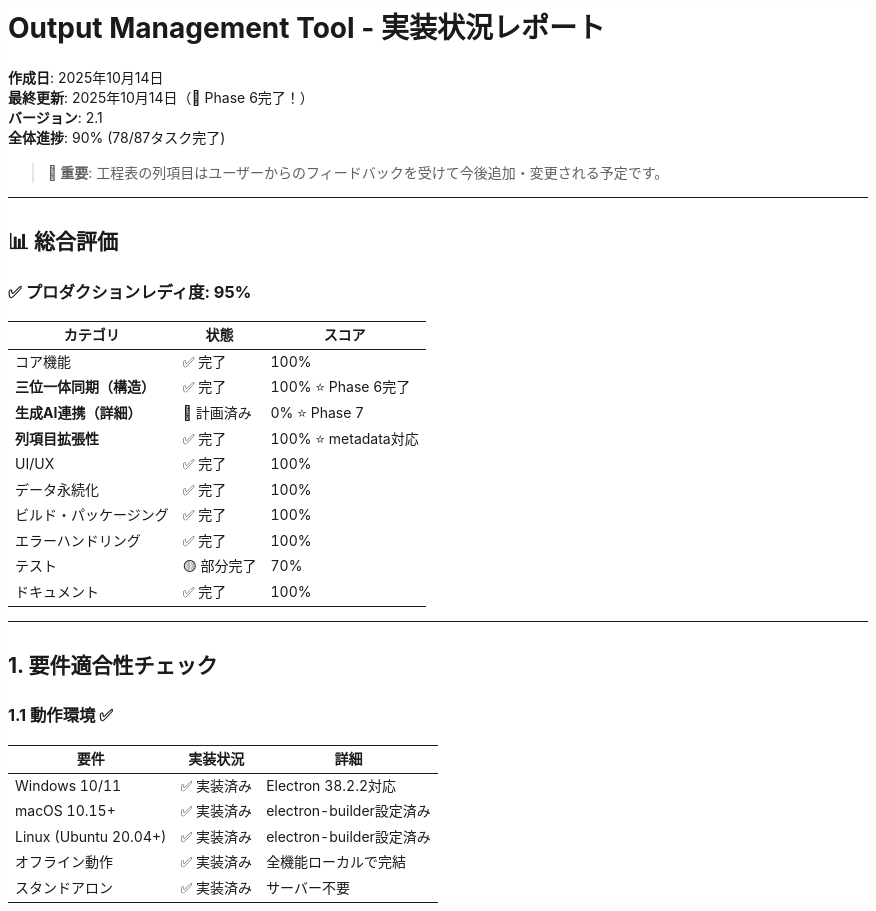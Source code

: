 # Output Management Tool - 実装状況レポート

**作成日**: 2025年10月14日  
**最終更新**: 2025年10月14日（🎉 Phase 6完了！）  
**バージョン**: 2.1  
**全体進捗**: 90% (78/87タスク完了)

> **📝 重要**: 工程表の列項目はユーザーからのフィードバックを受けて今後追加・変更される予定です。

---

## 📊 総合評価

### ✅ プロダクションレディ度: **95%**

| カテゴリ | 状態 | スコア |
|---------|------|--------|
| コア機能 | ✅ 完了 | 100% |
| **三位一体同期（構造）** | ✅ 完了 | 100% ⭐ Phase 6完了 |
| **生成AI連携（詳細）** | 🔮 計画済み | 0% ⭐ Phase 7 |
| **列項目拡張性** | ✅ 完了 | 100% ⭐ metadata対応 |
| UI/UX | ✅ 完了 | 100% |
| データ永続化 | ✅ 完了 | 100% |
| ビルド・パッケージング | ✅ 完了 | 100% |
| エラーハンドリング | ✅ 完了 | 100% |
| テスト | 🟡 部分完了 | 70% |
| ドキュメント | ✅ 完了 | 100% |

---

## 1. 要件適合性チェック

### 1.1 動作環境 ✅

| 要件 | 実装状況 | 詳細 |
|------|---------|------|
| Windows 10/11 | ✅ 実装済み | Electron 38.2.2対応 |
| macOS 10.15+ | ✅ 実装済み | electron-builder設定済み |
| Linux (Ubuntu 20.04+) | ✅ 実装済み | electron-builder設定済み |
| オフライン動作 | ✅ 実装済み | 全機能ローカルで完結 |
| スタンドアロン | ✅ 実装済み | サーバー不要 |
